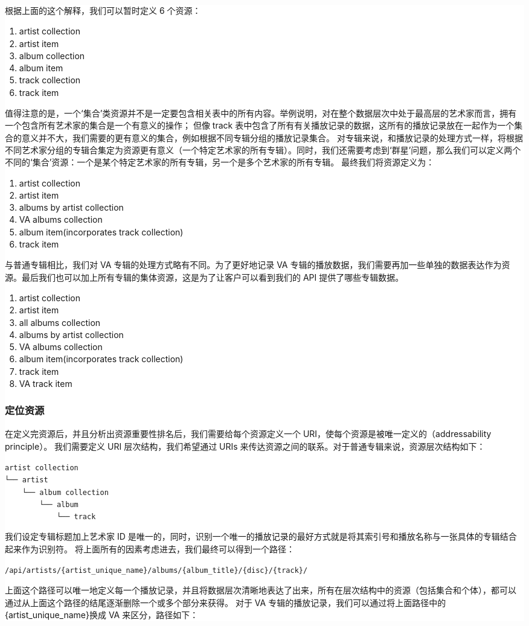 根据上面的这个解释，我们可以暂时定义 6 个资源：

1. artist collection
2. artist item
3. album collection
4. album item
5. track collection
6. track item

值得注意的是，一个‘集合’类资源并不是一定要包含相关表中的所有内容。举例说明，对在整个数据层次中处于最高层的艺术家而言，拥有一个包含所有艺术家的集合是一个有意义的操作；
但像 track 表中包含了所有有关播放记录的数据，这所有的播放记录放在一起作为一个集合的意义并不大，我们需要的更有意义的集合，例如根据不同专辑分组的播放记录集合。
对专辑来说，和播放记录的处理方式一样，将根据不同艺术家分组的专辑合集定为资源更有意义（一个特定艺术家的所有专辑）。同时，我们还需要考虑到‘群星’问题，那么我们可以定义两个不同的‘集合’资源：一个是某个特定艺术家的所有专辑，另一个是多个艺术家的所有专辑。
最终我们将资源定义为：

1. artist collection
2. artist item
3. albums by artist collection
4. VA albums collection
5. album item(incorporates track collection)
6. track item

与普通专辑相比，我们对 VA 专辑的处理方式略有不同。为了更好地记录 VA 专辑的播放数据，我们需要再加一些单独的数据表达作为资源。最后我们也可以加上所有专辑的集体资源，这是为了让客户可以看到我们的 API 提供了哪些专辑数据。

1. artist collection
2. artist item
3. all albums collection
4. albums by artist collection
5. VA albums collection
6. album item(incorporates track collection)
7. track item
8. VA track item

### 定位资源

在定义完资源后，并且分析出资源重要性排名后，我们需要给每个资源定义一个 URI，使每个资源是被唯一定义的（addressability principle）。
我们需要定义 URI 层次结构，我们希望通过 URIs 来传达资源之间的联系。对于普通专辑来说，资源层次结构如下：

```python
artist collection
└── artist
    └── album collection
        └── album
            └── track
```

我们设定专辑标题加上艺术家 ID 是唯一的，同时，识别一个唯一的播放记录的最好方式就是将其索引号和播放名称与一张具体的专辑结合起来作为识别符。
将上面所有的因素考虑进去，我们最终可以得到一个路径：

```
/api/artists/{artist_unique_name}/albums/{album_title}/{disc}/{track}/
```

上面这个路径可以唯一地定义每一个播放记录，并且将数据层次清晰地表达了出来，所有在层次结构中的资源（包括集合和个体），都可以通过从上面这个路径的结尾逐渐删除一个或多个部分来获得。
对于 VA 专辑的播放记录，我们可以通过将上面路径中的{artist_unique_name}换成 VA 来区分，路径如下：
